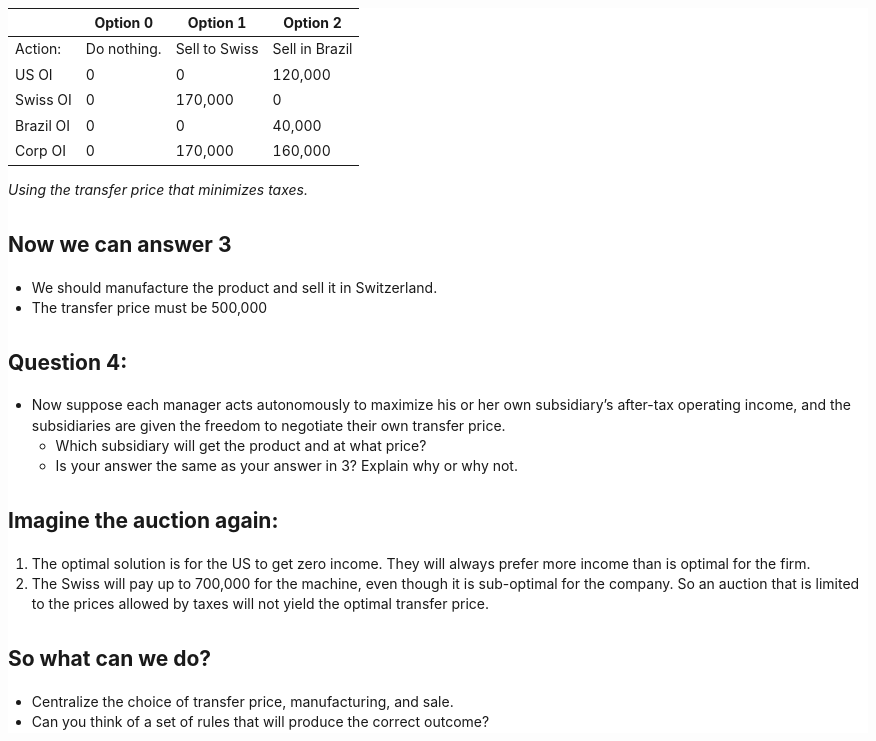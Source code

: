 |           | Option 0    | Option 1      | Option 2       |
|-----------|-------------|---------------|----------------|
| Action:   | Do nothing. | Sell to Swiss | Sell in Brazil |
| US OI     | 0           | 0             | 120,000        |
| Swiss OI  | 0           | 170,000       | 0              |
| Brazil OI | 0           | 0             | 40,000         |
| Corp OI   | 0           | 170,000       | 160,000        |

_Using the transfer price that minimizes taxes._ 

## Now we can answer 3

- We should manufacture the product and sell it in Switzerland.
- The transfer price must be 500,000

## Question 4:

- Now suppose each manager acts autonomously to maximize his or her own
  subsidiary’s after-tax operating income, and the subsidiaries are given the
  freedom to negotiate their own transfer price.
  - Which subsidiary will get the product and at what price? 
  - Is your answer the same as your answer in 3? Explain why or why not.

## Imagine the auction again:

1. The optimal solution is for the US to get zero income. They will always
   prefer more income than is optimal for the firm.
2. The Swiss will pay up to 700,000 for the machine, even though it is
   sub-optimal for the company. So an auction that is limited to the prices
   allowed by taxes will not yield the optimal transfer price.

## So what can we do?

- Centralize the choice of transfer price, manufacturing, and sale.
- Can you think of a set of rules that will produce the correct outcome?
